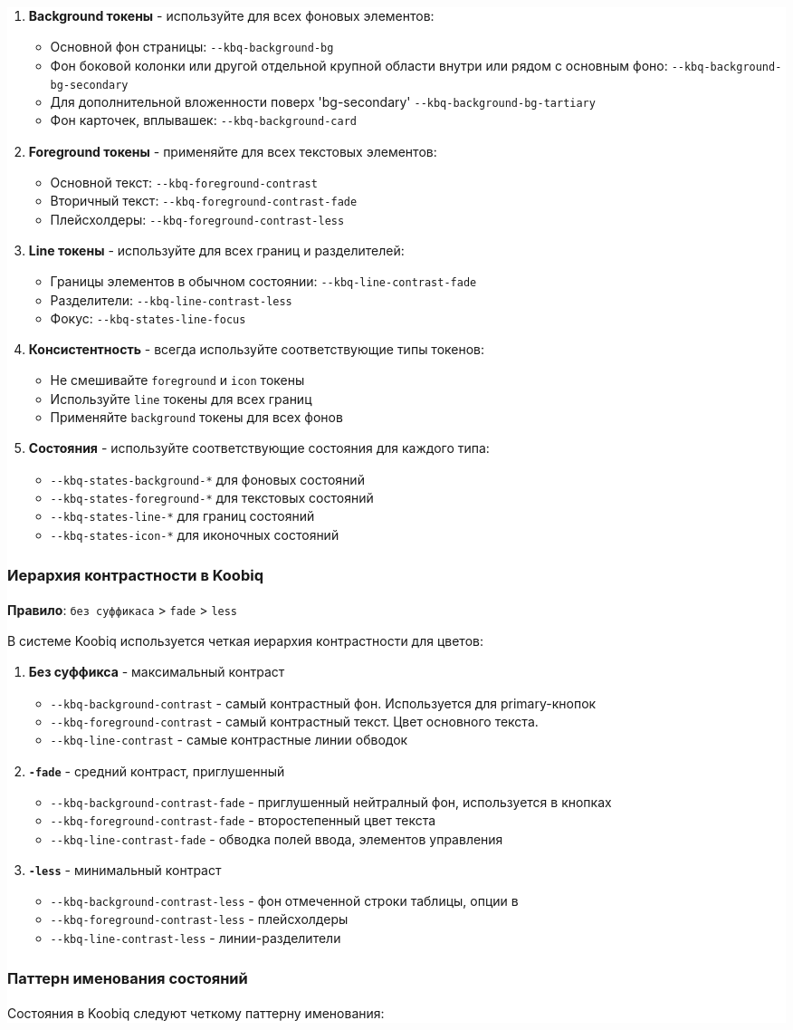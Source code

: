 1. **Background токены** - используйте для всех фоновых элементов:

   - Основной фон страницы: `--kbq-background-bg`
   - Фон боковой колонки или другой отдельной крупной области внутри или рядом с основным фоно: `--kbq-background-bg-secondary`
   - Для дополнительной вложенности поверх 'bg-secondary' `--kbq-background-bg-tartiary`
   - Фон карточек, вплывашек: `--kbq-background-card`

2. **Foreground токены** - применяйте для всех текстовых элементов:

   - Основной текст: `--kbq-foreground-contrast`
   - Вторичный текст: `--kbq-foreground-contrast-fade`
   - Плейсхолдеры: `--kbq-foreground-contrast-less`

3. **Line токены** - используйте для всех границ и разделителей:

   - Границы элементов в обычном состоянии: `--kbq-line-contrast-fade`
   - Разделители: `--kbq-line-contrast-less`
   - Фокус: `--kbq-states-line-focus`

4. **Консистентность** - всегда используйте соответствующие типы токенов:

   - Не смешивайте `foreground` и `icon` токены
   - Используйте `line` токены для всех границ
   - Применяйте `background` токены для всех фонов

5. **Состояния** - используйте соответствующие состояния для каждого типа:
   - `--kbq-states-background-*` для фоновых состояний
   - `--kbq-states-foreground-*` для текстовых состояний
   - `--kbq-states-line-*` для границ состояний
   - `--kbq-states-icon-*` для иконочных состояний

### Иерархия контрастности в Koobiq

**Правило**: `без суффикаса` > `fade` > `less`

В системе Koobiq используется четкая иерархия контрастности для цветов:

1. **Без суффикса** - максимальный контраст

   - `--kbq-background-contrast` - самый контрастный фон. Используется для primary-кнопок
   - `--kbq-foreground-contrast` - самый контрастный текст. Цвет основного текста.
   - `--kbq-line-contrast` - самые контрастные линии обводок

2. **`-fade`** - средний контраст, приглушенный

   - `--kbq-background-contrast-fade` - приглушенный нейтралный фон, используется в кнопках
   - `--kbq-foreground-contrast-fade` - второстепенный цвет текста
   - `--kbq-line-contrast-fade` - обводка полей ввода, элементов управления

3. **`-less`** - минимальный контраст
   - `--kbq-background-contrast-less` - фон отмеченной строки таблицы, опции в
   - `--kbq-foreground-contrast-less` - плейсхолдеры
   - `--kbq-line-contrast-less` - линии-разделители

### Паттерн именования состояний

Состояния в Koobiq следуют четкому паттерну именования:

